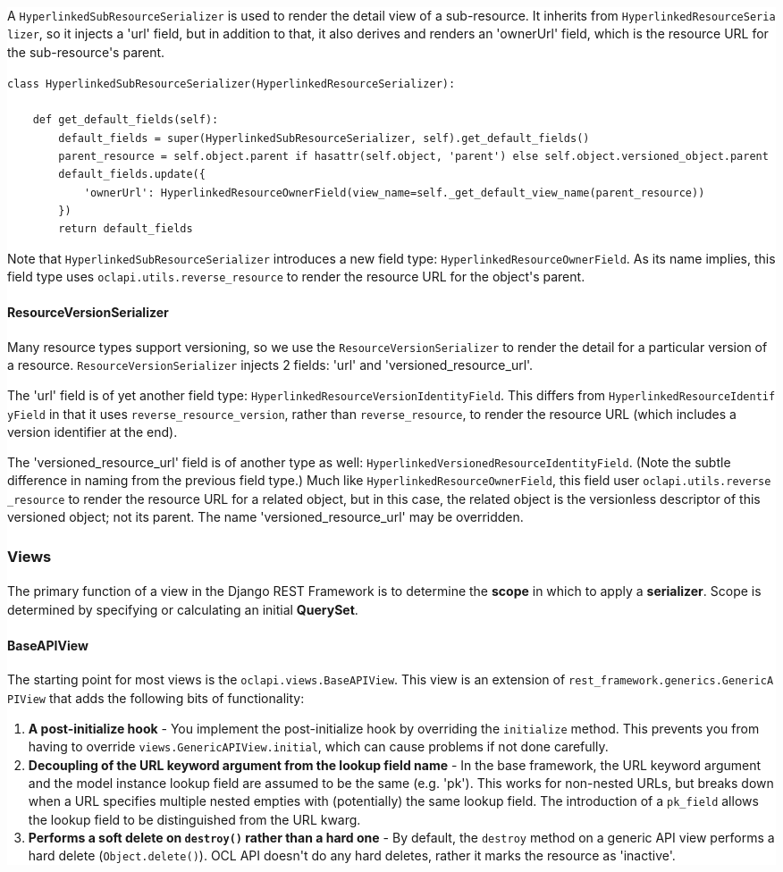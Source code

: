 A `HyperlinkedSubResourceSerializer` is used to render the detail view of a sub-resource.  It inherits from `HyperlinkedResourceSerializer`, so it injects a 'url' field, but in addition to that, it also derives and renders an 'ownerUrl' field, which is the resource URL for the sub-resource's parent.

    class HyperlinkedSubResourceSerializer(HyperlinkedResourceSerializer):

        def get_default_fields(self):
            default_fields = super(HyperlinkedSubResourceSerializer, self).get_default_fields()
            parent_resource = self.object.parent if hasattr(self.object, 'parent') else self.object.versioned_object.parent
            default_fields.update({
                'ownerUrl': HyperlinkedResourceOwnerField(view_name=self._get_default_view_name(parent_resource))
            })
            return default_fields

Note that `HyperlinkedSubResourceSerializer` introduces a new field type: `HyperlinkedResourceOwnerField`.  As its name implies, this field type uses `oclapi.utils.reverse_resource` to render the resource URL for the object's parent.

#### ResourceVersionSerializer

Many resource types support versioning, so we use the `ResourceVersionSerializer` to render the detail for a particular version of a resource. `ResourceVersionSerializer` injects 2 fields: 'url' and 'versioned_resource_url'.

The 'url' field is of yet another field type: `HyperlinkedResourceVersionIdentityField`.  This differs from `HyperlinkedResourceIdentifyField` in that it uses `reverse_resource_version`, rather than `reverse_resource`, to render the resource URL (which includes a version identifier at the end).

The 'versioned_resource_url' field is of another type as well: `HyperlinkedVersionedResourceIdentityField`.  (Note the subtle difference in naming from the previous field type.)  Much like `HyperlinkedResourceOwnerField`, this field user `oclapi.utils.reverse_resource` to render the resource URL for a related object, but in this case, the related object is the versionless descriptor of this versioned object; not its parent.  The name 'versioned_resource_url' may be overridden.

### Views
The primary function of a view in the Django REST Framework is to determine the **scope** in which to apply a **serializer**.  Scope is determined by specifying or calculating an initial **QuerySet**.

#### BaseAPIView
The starting point for most views is the `oclapi.views.BaseAPIView`.  This view is an extension of `rest_framework.generics.GenericAPIView` that adds the following bits of functionality:

1. **A post-initialize hook** - You implement the post-initialize hook by overriding the `initialize` method.  This prevents you from having to override `views.GenericAPIView.initial`, which can cause problems if not done carefully.
1. **Decoupling of the URL keyword argument from the lookup field name** - In the base framework, the URL keyword argument and the model instance lookup field are assumed to be the same (e.g. 'pk').  This works for non-nested URLs, but breaks down when a URL specifies multiple nested empties with (potentially) the same lookup field.  The introduction of a `pk_field` allows the lookup field to be distinguished from the URL kwarg.
1. **Performs a soft delete on `destroy()` rather than a hard one** - By default, the `destroy` method on a generic API view performs a hard delete (`Object.delete()`).  OCL API doesn't do any hard deletes, rather it marks the resource as 'inactive'.
